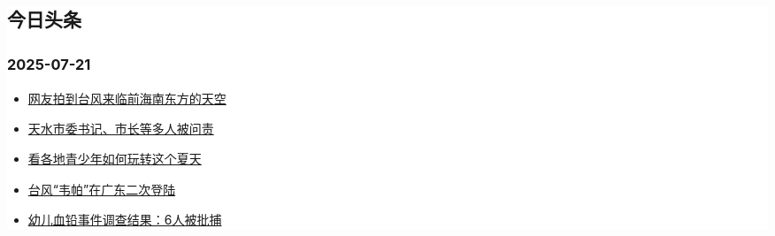 ## 今日头条 
### 2025-07-21

+ [网友拍到台风来临前海南东方的天空](https://www.toutiao.com/trending/7528660053386166315/?category_name=topic_innerflow&event_type=hot_board&log_pb=%257B%2522category_name%2522%253A%2522topic_innerflow%2522%252C%2522cluster_type%2522%253A%25226%2522%252C%2522enter_from%2522%253A%2522click_category%2522%252C%2522entrance_hotspot%2522%253A%2522outside%2522%252C%2522event_type%2522%253A%2522hot_board%2522%252C%2522hot_board_cluster_id%2522%253A%25227528660053386166315%2522%252C%2522hot_board_impr_id%2522%253A%252220250721001254510EDFBED350E0D579BA%2522%252C%2522jump_page%2522%253A%2522hot_board_page%2522%252C%2522location%2522%253A%2522news_hot_card%2522%252C%2522page_location%2522%253A%2522hot_board_page%2522%252C%2522rank%2522%253A%25221%2522%252C%2522source%2522%253A%2522trending_tab%2522%252C%2522style_id%2522%253A%252240132%2522%252C%2522title%2522%253A%2522%25E7%25BD%2591%25E5%258F%258B%25E6%258B%258D%25E5%2588%25B0%25E5%258F%25B0%25E9%25A3%258E%25E6%259D%25A5%25E4%25B8%25B4%25E5%2589%258D%25E6%25B5%25B7%25E5%258D%2597%25E4%25B8%259C%25E6%2596%25B9%25E7%259A%2584%25E5%25A4%25A9%25E7%25A9%25BA%2522%257D&rank=1&style_id=40132&topic_id=7528660053386166315)

+ [天水市委书记、市长等多人被问责](https://www.toutiao.com/trending/7529123602508025394/?category_name=topic_innerflow&event_type=hot_board&log_pb=%257B%2522category_name%2522%253A%2522topic_innerflow%2522%252C%2522cluster_type%2522%253A%25225%2522%252C%2522enter_from%2522%253A%2522click_category%2522%252C%2522entrance_hotspot%2522%253A%2522outside%2522%252C%2522event_type%2522%253A%2522hot_board%2522%252C%2522hot_board_cluster_id%2522%253A%25227529123602508025394%2522%252C%2522hot_board_impr_id%2522%253A%252220250721001254510EDFBED350E0D579BA%2522%252C%2522jump_page%2522%253A%2522hot_board_page%2522%252C%2522location%2522%253A%2522news_hot_card%2522%252C%2522page_location%2522%253A%2522hot_board_page%2522%252C%2522rank%2522%253A%25222%2522%252C%2522source%2522%253A%2522trending_tab%2522%252C%2522style_id%2522%253A%252240132%2522%252C%2522title%2522%253A%2522%25E5%25A4%25A9%25E6%25B0%25B4%25E5%25B8%2582%25E5%25A7%2594%25E4%25B9%25A6%25E8%25AE%25B0%25E3%2580%2581%25E5%25B8%2582%25E9%2595%25BF%25E7%25AD%2589%25E5%25A4%259A%25E4%25BA%25BA%25E8%25A2%25AB%25E9%2597%25AE%25E8%25B4%25A3%2522%257D&rank=2&style_id=40132&topic_id=7529123602508025394)

+ [看各地青少年如何玩转这个夏天](https://www.toutiao.com/article/7529055548872852018)

+ [台风“韦帕”在广东二次登陆](https://www.toutiao.com/trending/7529102139889864242/?category_name=topic_innerflow&event_type=hot_board&log_pb=%257B%2522category_name%2522%253A%2522topic_innerflow%2522%252C%2522cluster_type%2522%253A%25222%2522%252C%2522enter_from%2522%253A%2522click_category%2522%252C%2522entrance_hotspot%2522%253A%2522outside%2522%252C%2522event_type%2522%253A%2522hot_board%2522%252C%2522hot_board_cluster_id%2522%253A%25227529102139889864242%2522%252C%2522hot_board_impr_id%2522%253A%252220250721001254510EDFBED350E0D579BA%2522%252C%2522jump_page%2522%253A%2522hot_board_page%2522%252C%2522location%2522%253A%2522news_hot_card%2522%252C%2522page_location%2522%253A%2522hot_board_page%2522%252C%2522rank%2522%253A%25224%2522%252C%2522source%2522%253A%2522trending_tab%2522%252C%2522style_id%2522%253A%252240132%2522%252C%2522title%2522%253A%2522%25E5%258F%25B0%25E9%25A3%258E%25E2%2580%259C%25E9%259F%25A6%25E5%25B8%2595%25E2%2580%259D%25E5%259C%25A8%25E5%25B9%25BF%25E4%25B8%259C%25E4%25BA%258C%25E6%25AC%25A1%25E7%2599%25BB%25E9%2599%2586%2522%257D&rank=4&style_id=40132&topic_id=7529102139889864242)

+ [幼儿血铅事件调查结果：6人被批捕](https://www.toutiao.com/trending/7528620596071039012/?category_name=topic_innerflow&event_type=hot_board&log_pb=%257B%2522category_name%2522%253A%2522topic_innerflow%2522%252C%2522cluster_type%2522%253A%25222%2522%252C%2522enter_from%2522%253A%2522click_category%2522%252C%2522entrance_hotspot%2522%253A%2522outside%2522%252C%2522event_type%2522%253A%2522hot_board%2522%252C%2522hot_board_cluster_id%2522%253A%25227528620596071039012%2522%252C%2522hot_board_impr_id%2522%253A%252220250721001254510EDFBED350E0D579BA%2522%252C%2522jump_page%2522%253A%2522hot_board_page%2522%252C%2522location%2522%253A%2522news_hot_card%2522%252C%2522page_location%2522%253A%2522hot_board_page%2522%252C%2522rank%2522%253A%25225%2522%252C%2522source%2522%253A%2522trending_tab%2522%252C%2522style_id%2522%253A%252240132%2522%252C%2522title%2522%253A%2522%25E5%25B9%25BC%25E5%2584%25BF%25E8%25A1%2580%25E9%2593%2585%25E4%25BA%258B%25E4%25BB%25B6%25E8%25B0%2583%25E6%259F%25A5%25E7%25BB%2593%25E6%259E%259C%25EF%25BC%259A6%25E4%25BA%25BA%25E8%25A2%25AB%25E6%2589%25B9%25E6%258D%2595%2522%257D&rank=5&style_id=40132&topic_id=7528620596071039012)
